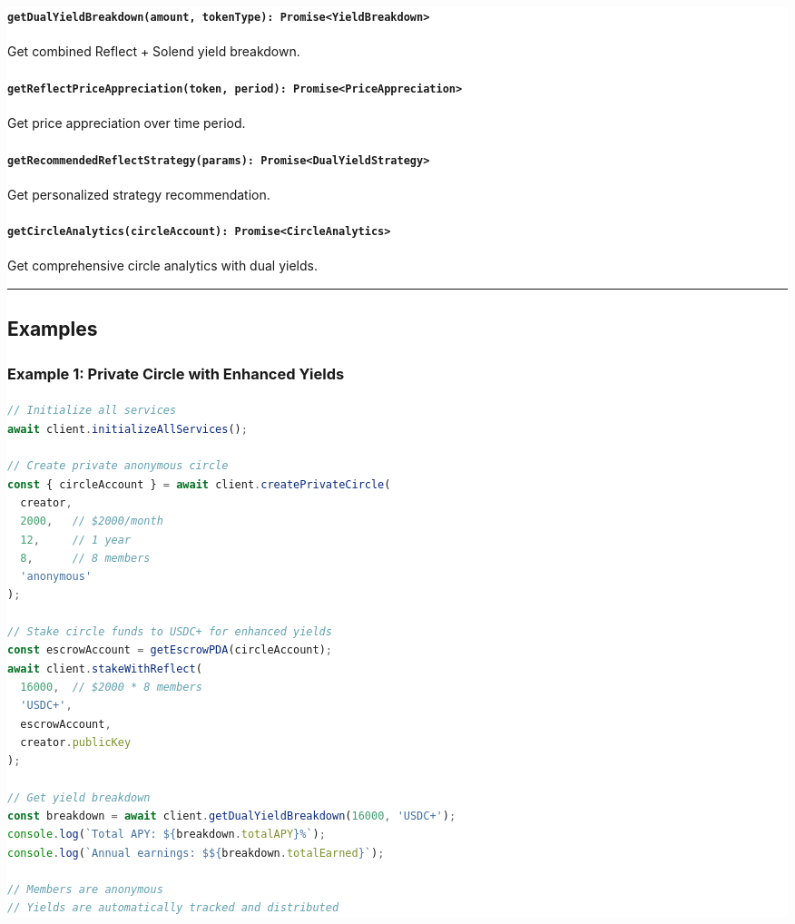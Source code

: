 #### `getDualYieldBreakdown(amount, tokenType): Promise<YieldBreakdown>`
Get combined Reflect + Solend yield breakdown.

#### `getReflectPriceAppreciation(token, period): Promise<PriceAppreciation>`
Get price appreciation over time period.

#### `getRecommendedReflectStrategy(params): Promise<DualYieldStrategy>`
Get personalized strategy recommendation.

#### `getCircleAnalytics(circleAccount): Promise<CircleAnalytics>`
Get comprehensive circle analytics with dual yields.

---

## Examples

### Example 1: Private Circle with Enhanced Yields

```typescript
// Initialize all services
await client.initializeAllServices();

// Create private anonymous circle
const { circleAccount } = await client.createPrivateCircle(
  creator,
  2000,   // $2000/month
  12,     // 1 year
  8,      // 8 members
  'anonymous'
);

// Stake circle funds to USDC+ for enhanced yields
const escrowAccount = getEscrowPDA(circleAccount);
await client.stakeWithReflect(
  16000,  // $2000 * 8 members
  'USDC+',
  escrowAccount,
  creator.publicKey
);

// Get yield breakdown
const breakdown = await client.getDualYieldBreakdown(16000, 'USDC+');
console.log(`Total APY: ${breakdown.totalAPY}%`);
console.log(`Annual earnings: $${breakdown.totalEarned}`);

// Members are anonymous
// Yields are automatically tracked and distributed
```
